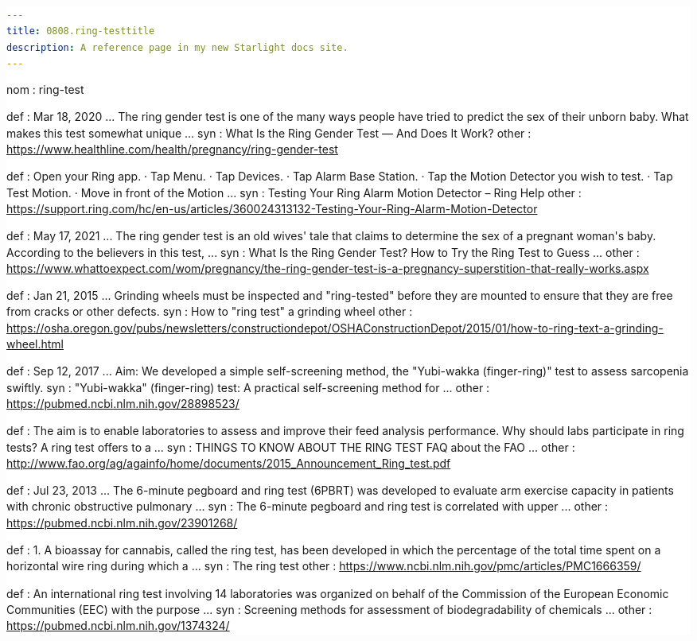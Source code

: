 ```yaml
---
title: 0808.ring-testtitle
description: A reference page in my new Starlight docs site.
---
```

nom : ring-test
 




def : Mar 18, 2020 ... The ring gender test is one of the many ways people have tried to predict the sex of their unborn baby. What makes this test somewhat unique ...
syn : What Is the Ring Gender Test — And Does It Work?
other : https://www.healthline.com/health/pregnancy/ring-gender-test
 
def : Open your Ring app. · Tap Menu. · Tap Devices. · Tap Alarm Base Station. · Tap the Motion Detector you wish to test. · Tap Test Motion. · Move in front of the Motion ...
syn : Testing Your Ring Alarm Motion Detector – Ring Help
other : https://support.ring.com/hc/en-us/articles/360024313132-Testing-Your-Ring-Alarm-Motion-Detector
 
def : May 17, 2021 ... The ring gender test is an old wives' tale that claims to determine the sex of a pregnant woman's baby. According to the believers in this test, ...
syn : What Is the Ring Gender Test? How to Try the Ring Test to Guess ...
other : https://www.whattoexpect.com/wom/pregnancy/the-ring-gender-test-is-a-pregnancy-superstition-that-really-works.aspx
 
def : Jan 21, 2015 ... Grinding wheels must be inspected and "ring-tested" before they are mounted to ensure that they are free from cracks or other defects.
syn : How to "ring test" a grinding wheel
other : https://osha.oregon.gov/pubs/newsletters/constructiondepot/OSHAConstructionDepot/2015/01/how-to-ring-text-a-grinding-wheel.html
 
def : Sep 12, 2017 ... Aim: We developed a simple self-screening method, the "Yubi-wakka (finger-ring)" test to assess sarcopenia swiftly.
syn : "Yubi-wakka" (finger-ring) test: A practical self-screening method for ...
other : https://pubmed.ncbi.nlm.nih.gov/28898523/
 
def : The aim is to enable laboratories to assess and improve their feed analysis performance. Why should labs participate in ring tests? A ring test offers to a ...
syn : THINGS TO KNOW ABOUT THE RING TEST FAQ about the FAO ...
other : http://www.fao.org/ag/againfo/home/documents/2015_Announcement_Ring_test.pdf
 
def : Jul 23, 2013 ... The 6-minute pegboard and ring test (6PBRT) was developed to evaluate arm exercise capacity in patients with chronic obstructive pulmonary ...
syn : The 6-minute pegboard and ring test is correlated with upper ...
other : https://pubmed.ncbi.nlm.nih.gov/23901268/
 
def : 1. A bioassay for cannabis, called the ring test, has been developed in which the percentage of the total time spent on a horizontal wire ring during which a ...
syn : The ring test
other : https://www.ncbi.nlm.nih.gov/pmc/articles/PMC1666359/
 
def : An international ring test involving 14 laboratories was organized on behalf of the Commission of the European Economic Communities (EEC) with the purpose ...
syn : Screening methods for assessment of biodegradability of chemicals ...
other : https://pubmed.ncbi.nlm.nih.gov/1374324/
 